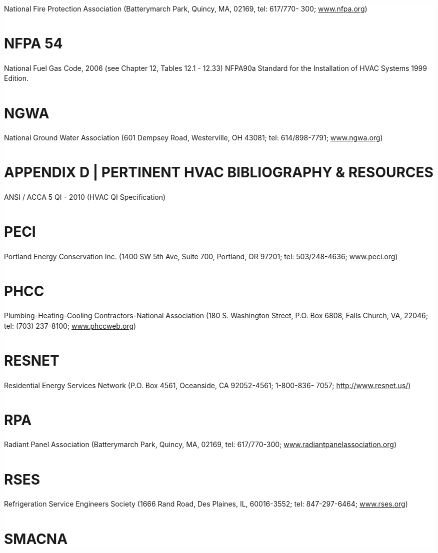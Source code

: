 National Fire Protection Association (Batterymarch Park, Quincy, MA, 02169, tel: 617/770-
300; www.nfpa.org)

# NFPA 54

National Fuel Gas Code, 2006 (see Chapter 12, Tables 12.1 - 12.33)
NFPA90a
Standard for the Installation of HVAC Systems 1999 Edition.

# NGWA

National Ground Water Association (601 Dempsey Road, Westerville, OH  43081; tel:
614/898-7791; www.ngwa.org)

# APPENDIX D | PERTINENT HVAC BIBLIOGRAPHY & RESOURCES

ANSI / ACCA 5 QI - 2010 (HVAC QI Specification)

# PECI

Portland Energy Conservation Inc. (1400 SW 5th Ave, Suite 700, Portland, OR 97201; tel:
503/248-4636; www.peci.org)

# PHCC

Plumbing-Heating-Cooling Contractors-National Association (180 S. Washington Street,
P.O. Box 6808, Falls Church, VA, 22046; tel: (703) 237-8100; www.phccweb.org)

# RESNET

Residential Energy Services Network (P.O. Box 4561, Oceanside, CA 92052-4561; 1-800-836-
7057; http://www.resnet.us/)

# RPA

Radiant Panel Association (Batterymarch Park, Quincy, MA, 02169, tel: 617/770-300;
www.radiantpanelassociation.org)

# RSES

Refrigeration Service Engineers Society (1666 Rand Road, Des Plaines, IL, 60016-3552; tel:
847-297-6464; www.rses.org)

# SMACNA
